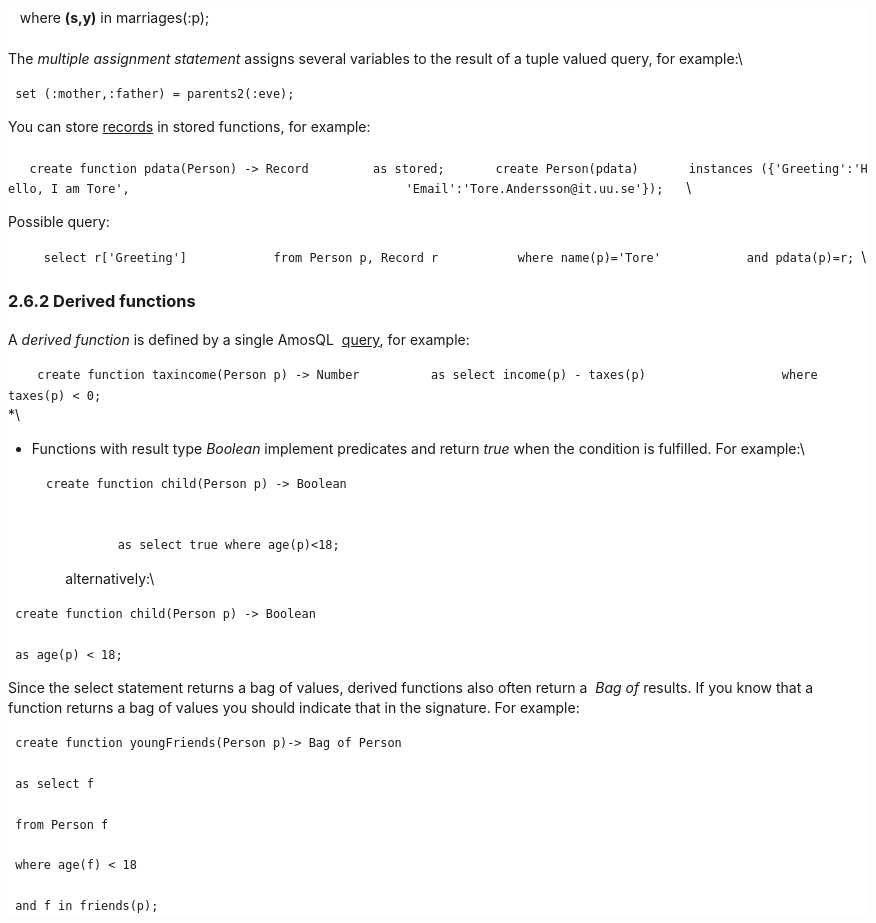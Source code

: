     where **(s,y)** in marriages(:p);</span>\
\
 The *multiple assignment statement* assigns several variables to the
result of a tuple valued query, for example:\

     set (:mother,:father) = parents2(:eve);

You can store [records](#records) in stored functions, for example:\
\
 `   create function pdata(Person) -> Record         as stored;` `   `
`   create Person(pdata)       instances ({'Greeting':'Hello, I am Tore',`**`       `**
`                               'Email':'Tore.Andersson@it.uu.se'}); `    \

Possible query:

`     select r['Greeting'] ` `   ` `       from Person p, Record r `
`   ` `      where name(p)='Tore'            and pdata(p)=r; `\

### 2.6.2 Derived functions

A <span style="font-style: italic;">derived function</span> is defined
by a single AmosQL  <span style="text-decoration:
      underline;"></span>[query](#query-statement), for example:

 
`   create function taxincome(Person p) -> Number          as select income(p) - taxes(p)                   where         taxes(p) < 0;`\
 *\
* Functions with result type *Boolean* implement predicates and return
<span style="font-style: italic;">true</span> when the condition is
fulfilled. For example:\

        create function child(Person p) -> Boolean


                  as select true where age(p)<18;


`        `alternatively:\

     create function child(Person p) -> Boolean

     as age(p) < 18;


Since the select statement returns a bag of values, derived functions
also often return a  *Bag of* results. If you know that a function
returns a bag of values you should indicate that in the signature. For
example:\
 <span style="font-family: monospace;"></span>

     create function youngFriends(Person p)-> Bag of Person

     as select f

     from Person f

     where age(f) < 18

     and f in friends(p);

